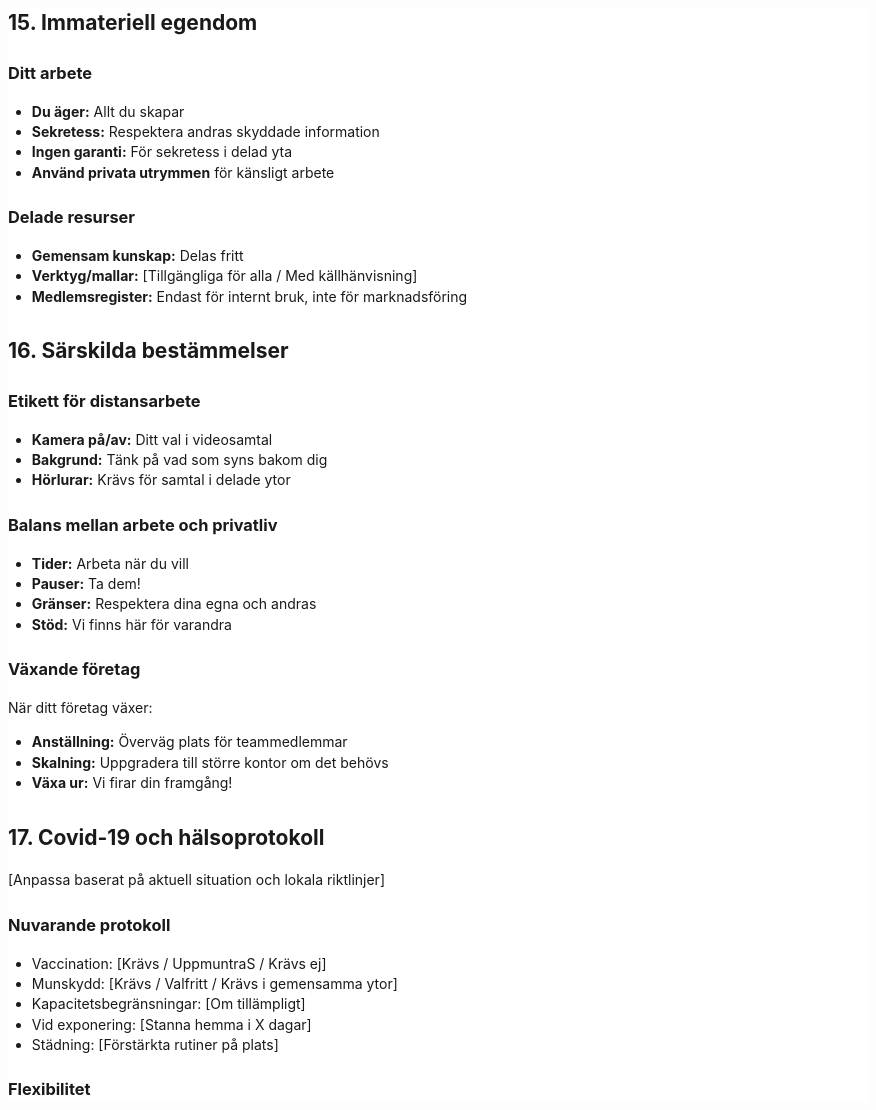 ## 15\. Immateriell egendom

### Ditt arbete

  - **Du äger:** Allt du skapar
  - **Sekretess:** Respektera andras skyddade information
  - **Ingen garanti:** För sekretess i delad yta
  - **Använd privata utrymmen** för känsligt arbete

### Delade resurser

  - **Gemensam kunskap:** Delas fritt
  - **Verktyg/mallar:** [Tillgängliga för alla / Med källhänvisning]
  - **Medlemsregister:** Endast för internt bruk, inte för marknadsföring

## 16\. Särskilda bestämmelser

### Etikett för distansarbete

  - **Kamera på/av:** Ditt val i videosamtal
  - **Bakgrund:** Tänk på vad som syns bakom dig
  - **Hörlurar:** Krävs för samtal i delade ytor

### Balans mellan arbete och privatliv

  - **Tider:** Arbeta när du vill
  - **Pauser:** Ta dem\!
  - **Gränser:** Respektera dina egna och andras
  - **Stöd:** Vi finns här för varandra

### Växande företag

När ditt företag växer:

  - **Anställning:** Överväg plats för teammedlemmar
  - **Skalning:** Uppgradera till större kontor om det behövs
  - **Växa ur:** Vi firar din framgång\!

## 17\. Covid-19 och hälsoprotokoll

[Anpassa baserat på aktuell situation och lokala riktlinjer]

### Nuvarande protokoll

  - Vaccination: [Krävs / UppmuntraS / Krävs ej]
  - Munskydd: [Krävs / Valfritt / Krävs i gemensamma ytor]
  - Kapacitetsbegränsningar: [Om tillämpligt]
  - Vid exponering: [Stanna hemma i X dagar]
  - Städning: [Förstärkta rutiner på plats]

### Flexibilitet

